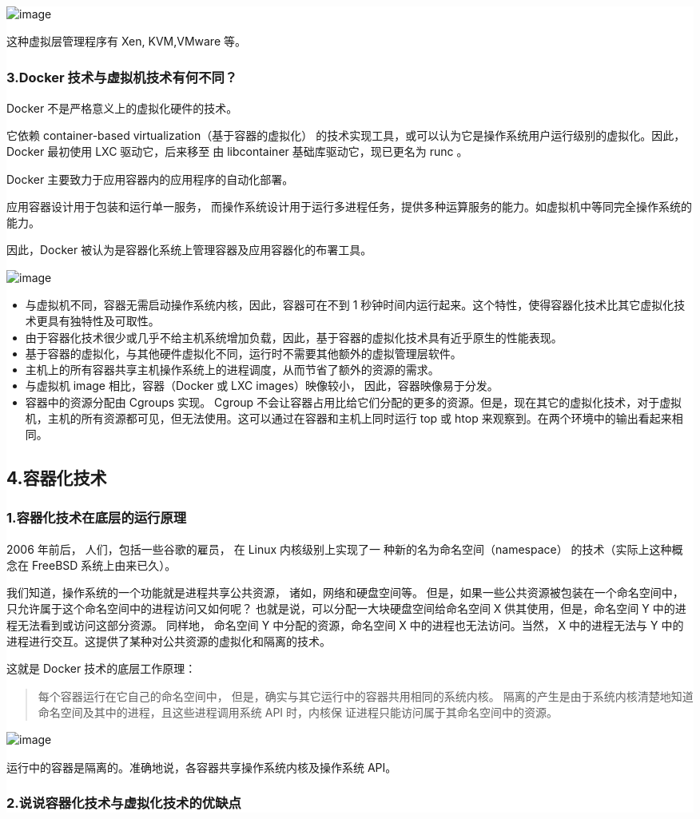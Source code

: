![image](https://cdn.staticaly.com/gh/brook-w/image-hosting@master/go/interview/image.5s1abzed3ck0.png)

这种虚拟层管理程序有 Xen, KVM,VMware 等。



### 3.Docker 技术与虚拟机技术有何不同？

Docker 不是严格意义上的虚拟化硬件的技术。

它依赖 container-based  virtualization（基于容器的虚拟化） 的技术实现工具，或可以认为它是操作系统用户运行级别的虚拟化。因此，Docker 最初使用 LXC 驱动它，后来移至 由 libcontainer 基础库驱动它，现已更名为 runc 。 

Docker 主要致力于应用容器内的应用程序的自动化部署。

应用容器设计用于包装和运行单一服务， 而操作系统设计用于运行多进程任务，提供多种运算服务的能力。如虚拟机中等同完全操作系统的能力。

因此，Docker 被认为是容器化系统上管理容器及应用容器化的布署工具。

![image](https://cdn.staticaly.com/gh/brook-w/image-hosting@master/go/interview/image.7e36ofb4i2c0.png)

-   与虚拟机不同，容器无需启动操作系统内核，因此，容器可在不到 1 秒钟时间内运行起来。这个特性，使得容器化技术比其它虚拟化技术更具有独特性及可取性。
-   由于容器化技术很少或几乎不给主机系统增加负载，因此，基于容器的虚拟化技术具有近乎原生的性能表现。
-   基于容器的虚拟化，与其他硬件虚拟化不同，运行时不需要其他额外的虚拟管理层软件。
-   主机上的所有容器共享主机操作系统上的进程调度，从而节省了额外的资源的需求。
-   与虚拟机 image 相比，容器（Docker 或 LXC images）映像较小， 因此，容器映像易于分发。
-   容器中的资源分配由 Cgroups 实现。 Cgroup 不会让容器占用比给它们分配的更多的资源。但是，现在其它的虚拟化技术，对于虚拟机，主机的所有资源都可见，但无法使用。这可以通过在容器和主机上同时运行 top 或 htop 来观察到。在两个环境中的输出看起来相同。



## 4.容器化技术



### 1.容器化技术在底层的运行原理

2006 年前后， 人们，包括一些谷歌的雇员， 在 Linux 内核级别上实现了一 种新的名为命名空间（namespace） 的技术（实际上这种概念在 FreeBSD 系统上由来已久）。

我们知道，操作系统的一个功能就是进程共享公共资源， 诸如，网络和硬盘空间等。 但是，如果一些公共资源被包装在一个命名空间中， 只允许属于这个命名空间中的进程访问又如何呢？ 也就是说，可以分配一大块硬盘空间给命名空间 X 供其使用，但是，命名空间 Y 中的进程无法看到或访问这部分资源。 同样地， 命名空间 Y 中分配的资源，命名空间 X 中的进程也无法访问。当然， X 中的进程无法与 Y 中的进程进行交互。这提供了某种对公共资源的虚拟化和隔离的技术。



这就是 Docker 技术的底层工作原理： 

>   每个容器运行在它自己的命名空间中， 但是，确实与其它运行中的容器共用相同的系统内核。 隔离的产生是由于系统内核清楚地知道命名空间及其中的进程，且这些进程调用系统 API 时，内核保 证进程只能访问属于其命名空间中的资源。

![image](https://cdn.staticaly.com/gh/brook-w/image-hosting@master/go/interview/image.3kyeav28zsg0.png)



运行中的容器是隔离的。准确地说，各容器共享操作系统内核及操作系统 API。



### 2.说说容器化技术与虚拟化技术的优缺点
